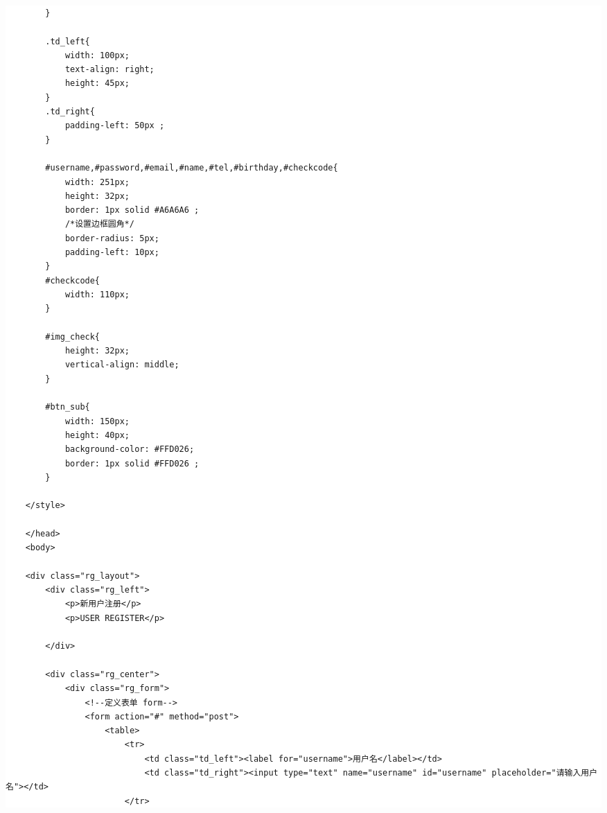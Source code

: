 		    }
		
		    .td_left{
		        width: 100px;
		        text-align: right;
		        height: 45px;
		    }
		    .td_right{
		        padding-left: 50px ;
		    }
		
		    #username,#password,#email,#name,#tel,#birthday,#checkcode{
		        width: 251px;
		        height: 32px;
		        border: 1px solid #A6A6A6 ;
		        /*设置边框圆角*/
		        border-radius: 5px;
		        padding-left: 10px;
		    }
		    #checkcode{
		        width: 110px;
		    }
		
		    #img_check{
		        height: 32px;
		        vertical-align: middle;
		    }
		
		    #btn_sub{
		        width: 150px;
		        height: 40px;
		        background-color: #FFD026;
		        border: 1px solid #FFD026 ;
		    }
		
		</style>
		
		</head>
		<body>
		
		<div class="rg_layout">
		    <div class="rg_left">
		        <p>新用户注册</p>
		        <p>USER REGISTER</p>
		
		    </div>
		
		    <div class="rg_center">
		        <div class="rg_form">
		            <!--定义表单 form-->
		            <form action="#" method="post">
		                <table>
		                    <tr>
		                        <td class="td_left"><label for="username">用户名</label></td>
		                        <td class="td_right"><input type="text" name="username" id="username" placeholder="请输入用户名"></td>
		                    </tr>
		